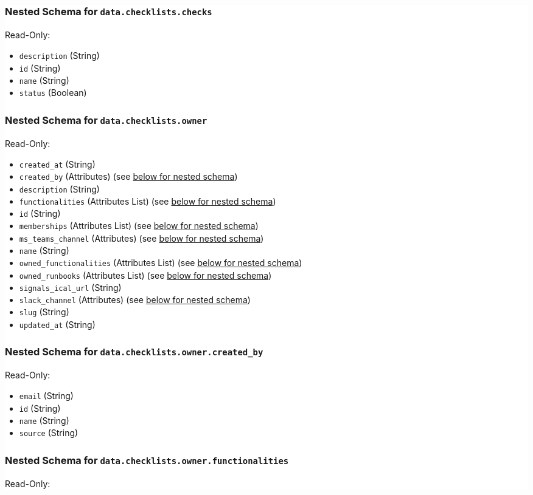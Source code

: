 <a id="nestedatt--data--checklists--checks"></a>
### Nested Schema for `data.checklists.checks`

Read-Only:

- `description` (String)
- `id` (String)
- `name` (String)
- `status` (Boolean)


<a id="nestedatt--data--checklists--owner"></a>
### Nested Schema for `data.checklists.owner`

Read-Only:

- `created_at` (String)
- `created_by` (Attributes) (see [below for nested schema](#nestedatt--data--checklists--owner--created_by))
- `description` (String)
- `functionalities` (Attributes List) (see [below for nested schema](#nestedatt--data--checklists--owner--functionalities))
- `id` (String)
- `memberships` (Attributes List) (see [below for nested schema](#nestedatt--data--checklists--owner--memberships))
- `ms_teams_channel` (Attributes) (see [below for nested schema](#nestedatt--data--checklists--owner--ms_teams_channel))
- `name` (String)
- `owned_functionalities` (Attributes List) (see [below for nested schema](#nestedatt--data--checklists--owner--owned_functionalities))
- `owned_runbooks` (Attributes List) (see [below for nested schema](#nestedatt--data--checklists--owner--owned_runbooks))
- `signals_ical_url` (String)
- `slack_channel` (Attributes) (see [below for nested schema](#nestedatt--data--checklists--owner--slack_channel))
- `slug` (String)
- `updated_at` (String)

<a id="nestedatt--data--checklists--owner--created_by"></a>
### Nested Schema for `data.checklists.owner.created_by`

Read-Only:

- `email` (String)
- `id` (String)
- `name` (String)
- `source` (String)


<a id="nestedatt--data--checklists--owner--functionalities"></a>
### Nested Schema for `data.checklists.owner.functionalities`

Read-Only:
